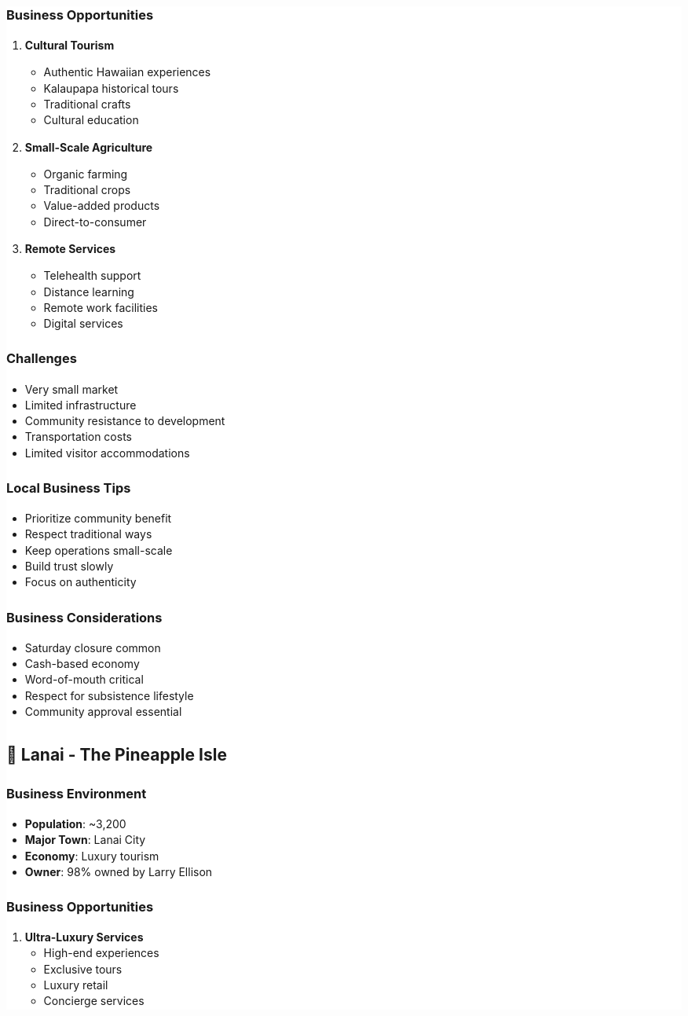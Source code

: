 ### Business Opportunities
1. **Cultural Tourism**
   - Authentic Hawaiian experiences
   - Kalaupapa historical tours
   - Traditional crafts
   - Cultural education

2. **Small-Scale Agriculture**
   - Organic farming
   - Traditional crops
   - Value-added products
   - Direct-to-consumer

3. **Remote Services**
   - Telehealth support
   - Distance learning
   - Remote work facilities
   - Digital services

### Challenges
- Very small market
- Limited infrastructure
- Community resistance to development
- Transportation costs
- Limited visitor accommodations

### Local Business Tips
- Prioritize community benefit
- Respect traditional ways
- Keep operations small-scale
- Build trust slowly
- Focus on authenticity

### Business Considerations
- Saturday closure common
- Cash-based economy
- Word-of-mouth critical
- Respect for subsistence lifestyle
- Community approval essential

## 🍍 Lanai - The Pineapple Isle

### Business Environment
- **Population**: ~3,200
- **Major Town**: Lanai City
- **Economy**: Luxury tourism
- **Owner**: 98% owned by Larry Ellison

### Business Opportunities
1. **Ultra-Luxury Services**
   - High-end experiences
   - Exclusive tours
   - Luxury retail
   - Concierge services
